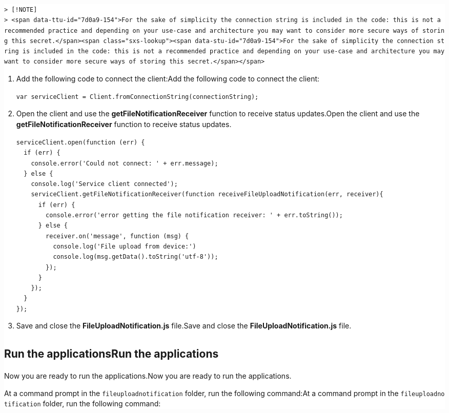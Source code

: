     > [!NOTE]
    > <span data-ttu-id="7d0a9-154">For the sake of simplicity the connection string is included in the code: this is not a recommended practice and depending on your use-case and architecture you may want to consider more secure ways of storing this secret.</span><span class="sxs-lookup"><span data-stu-id="7d0a9-154">For the sake of simplicity the connection string is included in the code: this is not a recommended practice and depending on your use-case and architecture you may want to consider more secure ways of storing this secret.</span></span>

1. <span data-ttu-id="7d0a9-155">Add the following code to connect the client:</span><span class="sxs-lookup"><span data-stu-id="7d0a9-155">Add the following code to connect the client:</span></span>

    ```nodejs
    var serviceClient = Client.fromConnectionString(connectionString);
    ```

1. <span data-ttu-id="7d0a9-156">Open the client and use the **getFileNotificationReceiver** function to receive status updates.</span><span class="sxs-lookup"><span data-stu-id="7d0a9-156">Open the client and use the **getFileNotificationReceiver** function to receive status updates.</span></span>

    ```nodejs
    serviceClient.open(function (err) {
      if (err) {
        console.error('Could not connect: ' + err.message);
      } else {
        console.log('Service client connected');
        serviceClient.getFileNotificationReceiver(function receiveFileUploadNotification(err, receiver){
          if (err) {
            console.error('error getting the file notification receiver: ' + err.toString());
          } else {
            receiver.on('message', function (msg) {
              console.log('File upload from device:')
              console.log(msg.getData().toString('utf-8'));
            });
          }
        });
      }
    });
    ```

1. <span data-ttu-id="7d0a9-157">Save and close the **FileUploadNotification.js** file.</span><span class="sxs-lookup"><span data-stu-id="7d0a9-157">Save and close the **FileUploadNotification.js** file.</span></span>

## <a name="run-the-applications"></a><span data-ttu-id="7d0a9-158">Run the applications</span><span class="sxs-lookup"><span data-stu-id="7d0a9-158">Run the applications</span></span>

<span data-ttu-id="7d0a9-159">Now you are ready to run the applications.</span><span class="sxs-lookup"><span data-stu-id="7d0a9-159">Now you are ready to run the applications.</span></span>

<span data-ttu-id="7d0a9-160">At a command prompt in the `fileuploadnotification` folder, run the following command:</span><span class="sxs-lookup"><span data-stu-id="7d0a9-160">At a command prompt in the `fileuploadnotification` folder, run the following command:</span></span>


[Azure IoT Developer Center]: http://azure.microsoft.com/develop/iot
[lnk-create-hub]: iot-hub-rm-template-powershell.md
[lnk-c-sdk]: iot-hub-device-sdk-c-intro.md
[lnk-sdks]: iot-hub-devguide-sdks.md